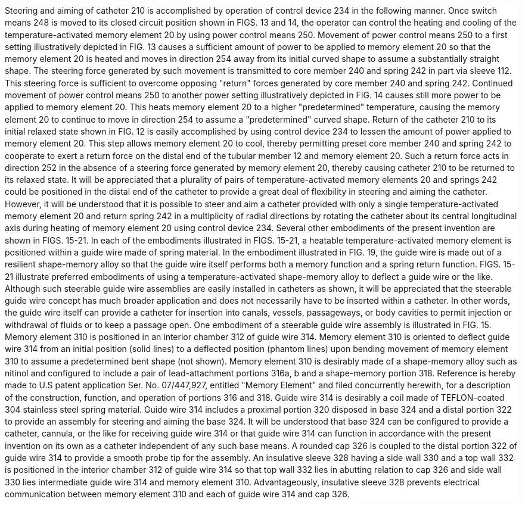 Steering and aiming of catheter 210 is accomplished by operation of control device 234 in the following manner. Once switch means 248 is moved to its closed circuit position shown in FIGS. 13 and 14, the operator can control the heating and cooling of the temperature-activated memory element 20 by using power control means 250.
Movement of power control means 250 to a first setting illustratively depicted in FIG. 13 causes a sufficient amount of power to be applied to memory element 20 so that the memory element 20 is heated and moves in direction 254 away from its initial curved shape to assume a substantially straight shape. The steering force generated by such movement is transmitted to core member 240 and spring 242 in part via sleeve 112. This steering force is sufficient to overcome opposing "return" forces generated by core member 240 and spring 242.
Continued movement of power control means 250 to another power setting illustratively depicted in FIG. 14 causes still more power to be applied to memory element 20. This heats memory element 20 to a higher "predetermined" temperature, causing the memory element 20 to continue to move in direction 254 to assume a "predetermined" curved shape.
Return of the catheter 210 to its initial relaxed state shown in FIG. 12 is easily accomplished by using control device 234 to lessen the amount of power applied to memory element 20. This step allows memory element 20 to cool, thereby permitting preset core member 240 and spring 242 to cooperate to exert a return force on the distal end of the tubular member 12 and memory element 20. Such a return force acts in direction 252 in the absence of a steering force generated by memory element 20, thereby causing catheter 210 to be returned to its relaxed state.
It will be appreciated that a plurality of pairs of temperature-activated memory elements 20 and springs 242 could be positioned in the distal end of the catheter to provide a great deal of flexibility in steering and aiming the catheter. However, it will be understood that it is possible to steer and aim a catheter provided with only a single temperature-activated memory element 20 and return spring 242 in a multiplicity of radial directions by rotating the catheter about its central longitudinal axis during heating of memory element 20 using control device 234.
Several other embodiments of the present invention are shown in FIGS. 15-21. In each of the embodiments illustrated in FIGS. 15-21, a heatable temperature-activated memory element is positioned within a guide wire made of spring material. In the embodiment illustrated in FIG. 19, the guide wire is made out of a resilient shape-memory alloy so that the guide wire itself performs both a memory function and a spring return function.
FIGS. 15-21 illustrate preferred embodiments of using a temperature-activated shape-memory alloy to deflect a guide wire or the like. Although such steerable guide wire assemblies are easily installed in catheters as shown, it will be appreciated that the steerable guide wire concept has much broader application and does not necessarily have to be inserted within a catheter. In other words, the guide wire itself can provide a catheter for insertion into canals, vessels, passageways, or body cavities to permit injection or withdrawal of fluids or to keep a passage open.
One embodiment of a steerable guide wire assembly is illustrated in FIG. 15. Memory element 310 is positioned in an interior chamber 312 of guide wire 314. Memory element 310 is oriented to deflect guide wire 314 from an initial position (solid lines) to a deflected position (phantom lines) upon bending movement of memory element 310 to assume a predetermined bent shape (not shown).
Memory element 310 is desirably made of a shape-memory alloy such as nitinol and configured to include a pair of lead-attachment portions 316a, b and a shape-memory portion 318. Reference is hereby made to U.S patent application Ser. No. 07/447,927, entitled "Memory Element" and filed concurrently herewith, for a description of the construction, function, and operation of portions 316 and 318.
Guide wire 314 is desirably a coil made of TEFLON-coated 304 stainless steel spring material. Guide wire 314 includes a proximal portion 320 disposed in base 324 and a distal portion 322 to provide an assembly for steering and aiming the base 324. It will be understood that base 324 can be configured to provide a catheter, cannula, or the like for receiving guide wire 314 or that guide wire 314 can function in accordance with the present invention on its own as a catheter independent of any such base means.
A rounded cap 326 is coupled to the distal portion 322 of guide wire 314 to provide a smooth probe tip for the assembly. An insulative sleeve 328 having a side wall 330 and a top wall 332 is positioned in the interior chamber 312 of guide wire 314 so that top wall 332 lies in abutting relation to cap 326 and side wall 330 lies intermediate guide wire 314 and memory element 310. Advantageously, insulative sleeve 328 prevents electrical communication between memory element 310 and each of guide wire 314 and cap 326.